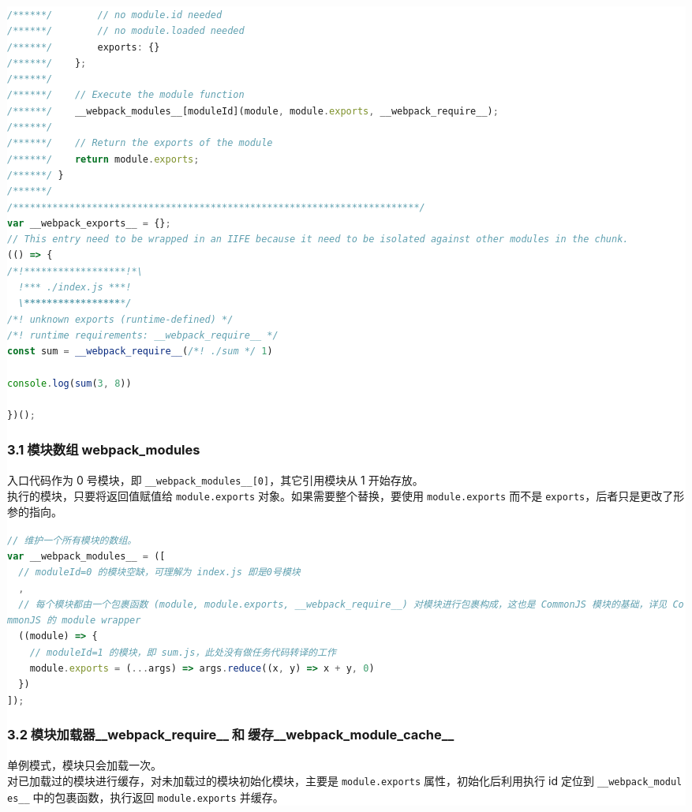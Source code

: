 ```js
/******/ 		// no module.id needed
/******/ 		// no module.loaded needed
/******/ 		exports: {}
/******/ 	};
/******/ 
/******/ 	// Execute the module function
/******/ 	__webpack_modules__[moduleId](module, module.exports, __webpack_require__);
/******/ 
/******/ 	// Return the exports of the module
/******/ 	return module.exports;
/******/ }
/******/ 
/************************************************************************/
var __webpack_exports__ = {};
// This entry need to be wrapped in an IIFE because it need to be isolated against other modules in the chunk.
(() => {
/*!******************!*\
  !*** ./index.js ***!
  \******************/
/*! unknown exports (runtime-defined) */
/*! runtime requirements: __webpack_require__ */
const sum = __webpack_require__(/*! ./sum */ 1)

console.log(sum(3, 8))

})();


```


### 3.1 模块数组 __webpack_modules__
入口代码作为 0 号模块，即 `__webpack_modules__[0]`，其它引用模块从 1 开始存放。   
执行的模块，只要将返回值赋值给 `module.exports` 对象。如果需要整个替换，要使用 `module.exports` 而不是 `exports`，后者只是更改了形参的指向。
```js
// 维护一个所有模块的数组。
var __webpack_modules__ = ([
  // moduleId=0 的模块空缺，可理解为 index.js 即是0号模块
  ,
  // 每个模块都由一个包裹函数 (module, module.exports, __webpack_require__) 对模块进行包裹构成，这也是 CommonJS 模块的基础，详见 CommonJS 的 module wrapper
  ((module) => {
    // moduleId=1 的模块，即 sum.js，此处没有做任务代码转译的工作
    module.exports = (...args) => args.reduce((x, y) => x + y, 0)
  })
]);
```


### 3.2 模块加载器__webpack_require__ 和 缓存__webpack_module_cache__
单例模式，模块只会加载一次。       
对已加载过的模块进行缓存，对未加载过的模块初始化模块，主要是 `module.exports` 属性，初始化后利用执行 id 定位到 `__webpack_modules__` 中的包裹函数，执行返回 `module.exports` 并缓存。
